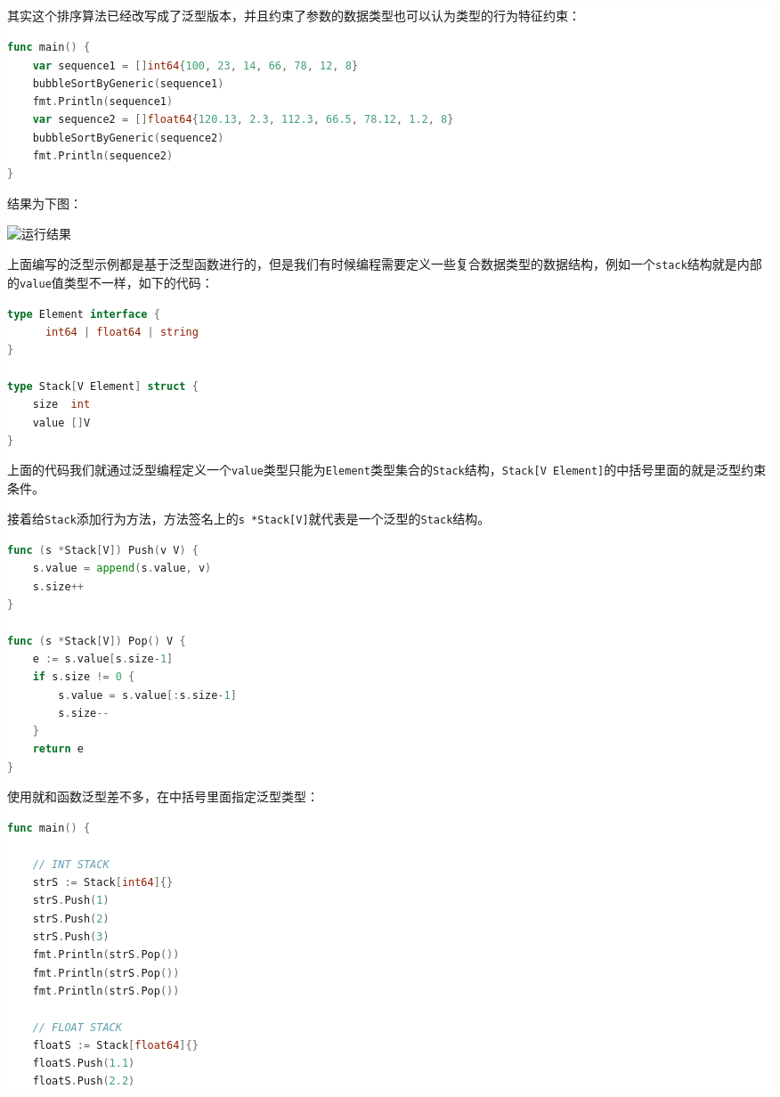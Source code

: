 其实这个排序算法已经改写成了泛型版本，并且约束了参数的数据类型也可以认为类型的行为特征约束：

```go
func main() {
    var sequence1 = []int64{100, 23, 14, 66, 78, 12, 8}
    bubbleSortByGeneric(sequence1)
    fmt.Println(sequence1)
    var sequence2 = []float64{120.13, 2.3, 112.3, 66.5, 78.12, 1.2, 8}
    bubbleSortByGeneric(sequence2)
    fmt.Println(sequence2)
}
````

结果为下图：

![运行结果](https://tva1.sinaimg.cn/large/e6c9d24egy1h0c40vlvtaj21k00juwio.jpg)


上面编写的泛型示例都是基于泛型函数进行的，但是我们有时候编程需要定义一些复合数据类型的数据结构，例如一个`stack`结构就是内部的`value`值类型不一样，如下的代码：

```go
type Element interface {
	  int64 | float64 | string
}

type Stack[V Element] struct {
    size  int
    value []V
}
```

上面的代码我们就通过泛型编程定义一个`value`类型只能为`Element`类型集合的`Stack`结构，`Stack[V Element]`的中括号里面的就是泛型约束条件。

接着给`Stack`添加行为方法，方法签名上的`s *Stack[V]`就代表是一个泛型的`Stack`结构。

```go
func (s *Stack[V]) Push(v V) {
    s.value = append(s.value, v)
    s.size++
}

func (s *Stack[V]) Pop() V {
    e := s.value[s.size-1]
    if s.size != 0 {
        s.value = s.value[:s.size-1]
        s.size--
    }
    return e
}
```

使用就和函数泛型差不多，在中括号里面指定泛型类型：

```go
func main() {

    // INT STACK
    strS := Stack[int64]{}
    strS.Push(1)
    strS.Push(2)
    strS.Push(3)
    fmt.Println(strS.Pop())
    fmt.Println(strS.Pop())
    fmt.Println(strS.Pop())

    // FLOAT STACK
    floatS := Stack[float64]{}
    floatS.Push(1.1)
    floatS.Push(2.2)
```